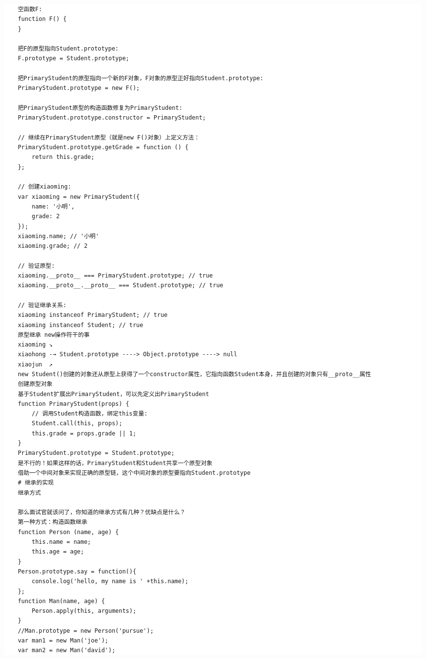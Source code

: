         空函数F:
        function F() {
        }

        把F的原型指向Student.prototype:
        F.prototype = Student.prototype;

        把PrimaryStudent的原型指向一个新的F对象，F对象的原型正好指向Student.prototype:
        PrimaryStudent.prototype = new F();

        把PrimaryStudent原型的构造函数修复为PrimaryStudent:
        PrimaryStudent.prototype.constructor = PrimaryStudent;

        // 继续在PrimaryStudent原型（就是new F()对象）上定义方法：
        PrimaryStudent.prototype.getGrade = function () {
            return this.grade;
        };

        // 创建xiaoming:
        var xiaoming = new PrimaryStudent({
            name: '小明',
            grade: 2
        });
        xiaoming.name; // '小明'
        xiaoming.grade; // 2

        // 验证原型:
        xiaoming.__proto__ === PrimaryStudent.prototype; // true
        xiaoming.__proto__.__proto__ === Student.prototype; // true

        // 验证继承关系:
        xiaoming instanceof PrimaryStudent; // true
        xiaoming instanceof Student; // true
        原型继承 new操作符干的事
        xiaoming ↘
        xiaohong -→ Student.prototype ----> Object.prototype ----> null
        xiaojun  ↗
        new Student()创建的对象还从原型上获得了一个constructor属性，它指向函数Student本身，并且创建的对象只有__proto__属性
        创建原型对象
        基于Student扩展出PrimaryStudent，可以先定义出PrimaryStudent
        function PrimaryStudent(props) {
            // 调用Student构造函数，绑定this变量:
            Student.call(this, props);
            this.grade = props.grade || 1;
        }
        PrimaryStudent.prototype = Student.prototype;
        是不行的！如果这样的话，PrimaryStudent和Student共享一个原型对象
        借助一个中间对象来实现正确的原型链，这个中间对象的原型要指向Student.prototype
        # 继承的实现
        继承方式

        那么面试官就该问了，你知道的继承方式有几种？优缺点是什么？
        第一种方式：构造函数继承
        function Person (name, age) {
            this.name = name;
            this.age = age;
        }
        Person.prototype.say = function(){
            console.log('hello, my name is ' +this.name);
        };
        function Man(name, age) {
            Person.apply(this, arguments);
        }
        //Man.prototype = new Person('pursue');
        var man1 = new Man('joe');
        var man2 = new Man('david');